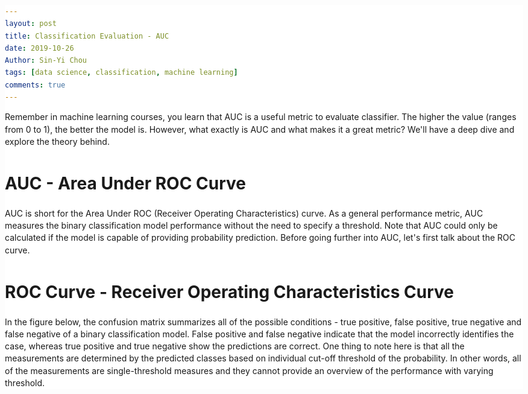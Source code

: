 ```yaml
---
layout: post
title: Classification Evaluation - AUC
date: 2019-10-26
Author: Sin-Yi Chou
tags: [data science, classification, machine learning]
comments: true
---
```


Remember in machine learning courses, you learn that AUC is a useful metric to evaluate classifier. The higher the value (ranges from 0 to 1), the better the model is.  However, what exactly is AUC and what makes it a great metric? We'll have a deep dive and explore the theory behind.

# AUC - Area Under ROC Curve
AUC is short for the Area Under ROC (Receiver Operating Characteristics) curve. As a general performance metric, AUC measures the binary classification model performance without the need to specify a threshold. Note that AUC could only be calculated if the model is capable of providing probability prediction. Before going further into AUC, let's first talk about the ROC curve.

# ROC Curve - Receiver Operating Characteristics Curve

In the figure below, the confusion matrix summarizes all of the possible conditions - true positive, false positive, true negative and false negative of a binary classification model. False positive and false negative indicate that the model incorrectly identifies the case, whereas true positive and true negative show the predictions are correct. One thing to note here is that all the measurements are determined by the predicted classes based on individual cut-off threshold of the probability. In other words, all of the measurements are single-threshold measures and they cannot provide an overview of the performance with varying threshold.


<p align="center">